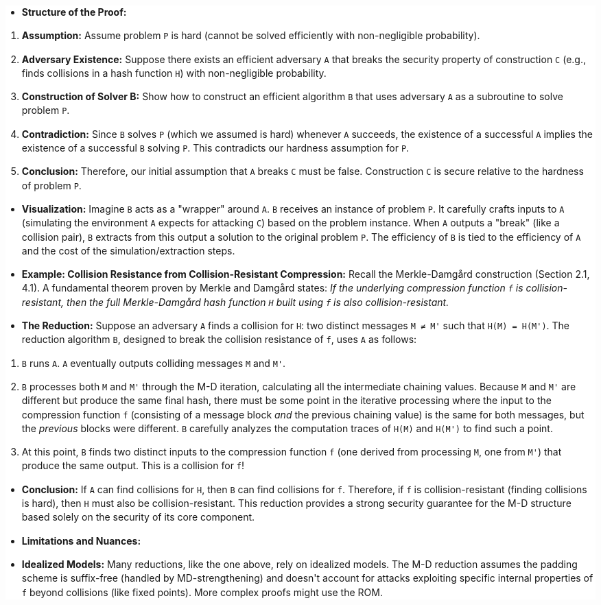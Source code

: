 *   **Structure of the Proof:**

1.  **Assumption:** Assume problem `P` is hard (cannot be solved efficiently with non-negligible probability).

2.  **Adversary Existence:** Suppose there exists an efficient adversary `A` that breaks the security property of construction `C` (e.g., finds collisions in a hash function `H`) with non-negligible probability.

3.  **Construction of Solver B:** Show how to construct an efficient algorithm `B` that uses adversary `A` as a subroutine to solve problem `P`.

4.  **Contradiction:** Since `B` solves `P` (which we assumed is hard) whenever `A` succeeds, the existence of a successful `A` implies the existence of a successful `B` solving `P`. This contradicts our hardness assumption for `P`.

5.  **Conclusion:** Therefore, our initial assumption that `A` breaks `C` must be false. Construction `C` is secure relative to the hardness of problem `P`.

*   **Visualization:** Imagine `B` acts as a "wrapper" around `A`. `B` receives an instance of problem `P`. It carefully crafts inputs to `A` (simulating the environment `A` expects for attacking `C`) based on the problem instance. When `A` outputs a "break" (like a collision pair), `B` extracts from this output a solution to the original problem `P`. The efficiency of `B` is tied to the efficiency of `A` and the cost of the simulation/extraction steps.

*   **Example: Collision Resistance from Collision-Resistant Compression:** Recall the Merkle-Damgård construction (Section 2.1, 4.1). A fundamental theorem proven by Merkle and Damgård states: *If the underlying compression function `f` is collision-resistant, then the full Merkle-Damgård hash function `H` built using `f` is also collision-resistant.*

*   **The Reduction:** Suppose an adversary `A` finds a collision for `H`: two distinct messages `M ≠ M'` such that `H(M) = H(M')`. The reduction algorithm `B`, designed to break the collision resistance of `f`, uses `A` as follows:

1.  `B` runs `A`. `A` eventually outputs colliding messages `M` and `M'`.

2.  `B` processes both `M` and `M'` through the M-D iteration, calculating all the intermediate chaining values. Because `M` and `M'` are different but produce the same final hash, there must be some point in the iterative processing where the input to the compression function `f` (consisting of a message block *and* the previous chaining value) is the same for both messages, but the *previous* blocks were different. `B` carefully analyzes the computation traces of `H(M)` and `H(M')` to find such a point.

3.  At this point, `B` finds two distinct inputs to the compression function `f` (one derived from processing `M`, one from `M'`) that produce the same output. This is a collision for `f`!

*   **Conclusion:** If `A` can find collisions for `H`, then `B` can find collisions for `f`. Therefore, if `f` is collision-resistant (finding collisions is hard), then `H` must also be collision-resistant. This reduction provides a strong security guarantee for the M-D structure based solely on the security of its core component.

*   **Limitations and Nuances:**

*   **Idealized Models:** Many reductions, like the one above, rely on idealized models. The M-D reduction assumes the padding scheme is suffix-free (handled by MD-strengthening) and doesn't account for attacks exploiting specific internal properties of `f` beyond collisions (like fixed points). More complex proofs might use the ROM.
